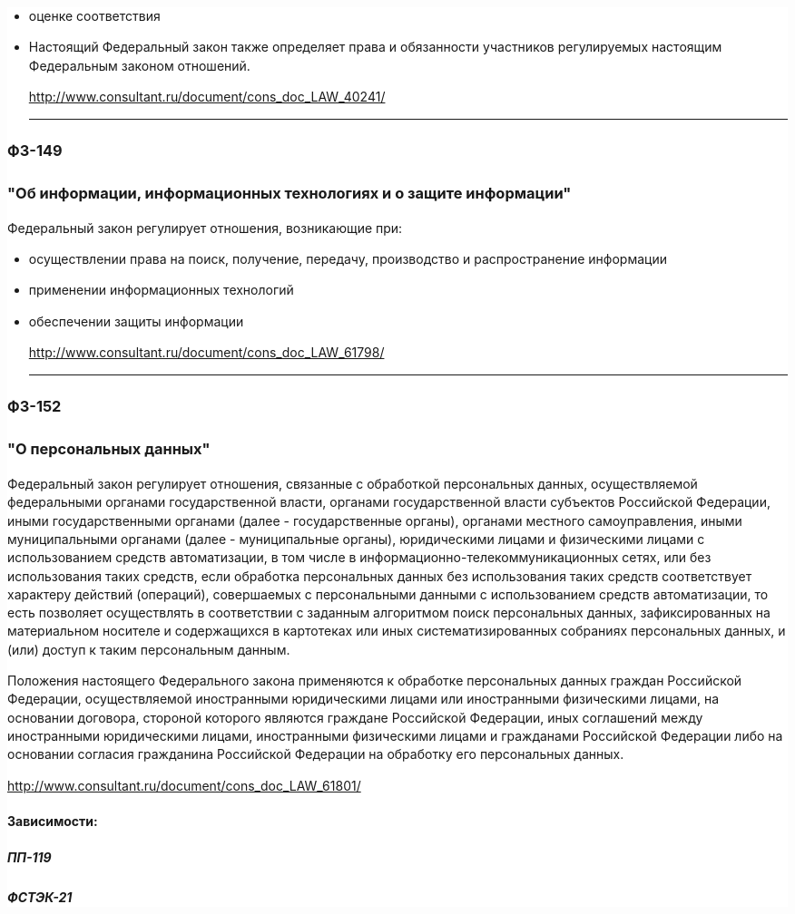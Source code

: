 * оценке соответствия

* Настоящий Федеральный закон также определяет права и обязанности участников регулируемых настоящим Федеральным законом отношений.

  http://www.consultant.ru/document/cons_doc_LAW_40241/
  
  ---

### ФЗ-149

### **"Об информации, информационных технологиях и о защите информации"**

Федеральный закон регулирует отношения, возникающие при:

* осуществлении права на поиск, получение, передачу, производство и распространение информации

* применении информационных технологий

* обеспечении защиты информации

  http://www.consultant.ru/document/cons_doc_LAW_61798/
  
  ---

### ФЗ-152

###  **"О персональных данных"** 

Федеральный закон регулирует отношения, связанные с обработкой персональных данных, осуществляемой федеральными органами государственной власти, органами государственной власти субъектов Российской Федерации, иными государственными органами (далее - государственные органы), органами местного самоуправления, иными муниципальными органами (далее - муниципальные органы), юридическими лицами и физическими лицами с использованием средств автоматизации, в том числе в информационно-телекоммуникационных сетях, или без использования таких средств, если обработка персональных данных без использования таких средств соответствует характеру действий (операций), совершаемых с персональными данными с использованием средств автоматизации, то есть позволяет осуществлять в соответствии с заданным алгоритмом поиск персональных данных, зафиксированных на материальном носителе и содержащихся в картотеках или иных систематизированных собраниях персональных данных, и (или) доступ к таким персональным данным.

Положения настоящего Федерального закона применяются к обработке персональных данных граждан Российской Федерации, осуществляемой иностранными юридическими лицами или иностранными физическими лицами, на основании договора, стороной которого являются граждане Российской Федерации, иных соглашений между иностранными юридическими лицами, иностранными физическими лицами и гражданами Российской Федерации либо на основании согласия гражданина Российской Федерации на обработку его персональных данных.

http://www.consultant.ru/document/cons_doc_LAW_61801/

#### Зависимости:

##### ПП-119

##### ФСТЭК-21
